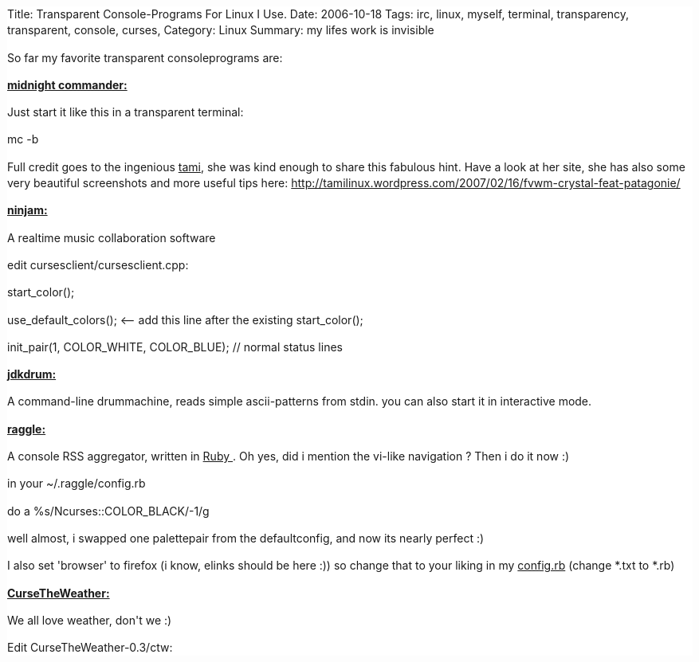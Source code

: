 Title: Transparent Console-Programs For Linux I Use.
Date: 2006-10-18
Tags: irc, linux, myself, terminal, transparency, transparent, console, curses, 
Category: Linux
Summary: my lifes work is invisible

So far my favorite transparent consoleprograms are:

<a href="http://www.ibiblio.org/mc/" title="midnight commander" target="_blank"><b>midnight commander:</b></a>

Just start it like this in a transparent terminal:

mc -b

Full credit goes to the ingenious <a href="http://tamihania.wordpress.com/" title="tamihania" target="_blank">tami</a>, she was kind enough to share this fabulous hint. Have a look at her site, she has also some very beautiful screenshots and more useful tips here: <a href="http://tamilinux.wordpress.com/2007/02/16/fvwm-crystal-feat-patagonie/" title="tamihania" target="_blank">http://tamilinux.wordpress.com/2007/02/16/fvwm-crystal-feat-patagonie/</a>
<strike></strike>

<b><a href="http://www.ninjam.com/" title="Ninjam" target="_blank">ninjam:</a></b>

A realtime music collaboration software

edit cursesclient/cursesclient.cpp:

start_color();

use_default_colors();    &lt;-- add this line after the existing start_color();

init_pair(1, COLOR_WHITE, COLOR_BLUE); // normal status lines

<b><a href="http://www.jdkoftinoff.com/main/Free_Projects/Drum_Synth_For_Linux/" title="Drum Synth for the console" target="_blank">jdkdrum:</a> </b>

A command-line drummachine, reads simple ascii-patterns from stdin. you can also start it in interactive mode.

<a href="http://www.raggle.org/" title="Raggle " target="_blank"><b>raggle:</b></a>

A console RSS aggregator, written in <a href="http://www.ruby-lang.org/">Ruby </a>. Oh yes, did i mention the vi-like navigation ? Then i do it now :)

in your ~/.raggle/config.rb

do a %s/Ncurses::COLOR_BLACK/-1/g

well almost, i swapped one palettepair from the defaultconfig, and now its nearly perfect :)

I also set 'browser' to firefox (i know, elinks should be here :)) so change that to your liking in my <a href="http://princ3.files.wordpress.com/2007/03/config.txt" target="_blank" id="file-link-50" title="Transparent Raggle"> 			config.rb</a> (change *.txt to *.rb)

<b><a href="http://opensource.hld.ca/trac.cgi/wiki/CurseTheWeather" title="CurseTheWeather" target="_blank">CurseTheWeather:</a></b>

We all love weather, don't we :)

Edit CurseTheWeather-0.3/ctw:
